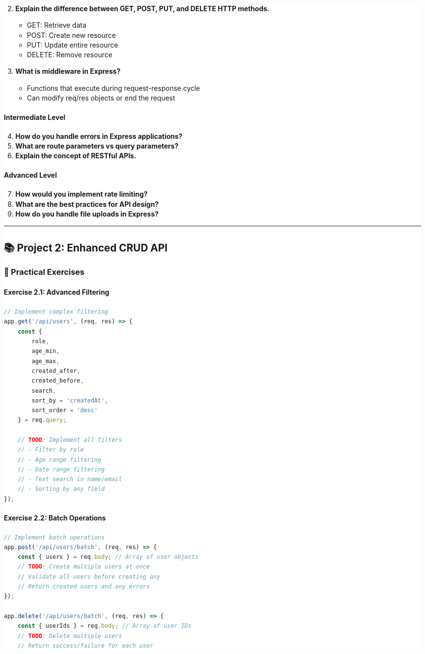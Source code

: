 2. **Explain the difference between GET, POST, PUT, and DELETE HTTP methods.**
   - GET: Retrieve data
   - POST: Create new resource
   - PUT: Update entire resource
   - DELETE: Remove resource

3. **What is middleware in Express?**
   - Functions that execute during request-response cycle
   - Can modify req/res objects or end the request

#### Intermediate Level
4. **How do you handle errors in Express applications?**
5. **What are route parameters vs query parameters?**
6. **Explain the concept of RESTful APIs.**

#### Advanced Level
7. **How would you implement rate limiting?**
8. **What are the best practices for API design?**
9. **How do you handle file uploads in Express?**

---

## 📚 Project 2: Enhanced CRUD API

### 🧪 Practical Exercises

#### Exercise 2.1: Advanced Filtering
```javascript
// Implement complex filtering
app.get('/api/users', (req, res) => {
    const { 
        role, 
        age_min, 
        age_max, 
        created_after, 
        created_before,
        search,
        sort_by = 'createdAt',
        sort_order = 'desc'
    } = req.query;
    
    // TODO: Implement all filters
    // - Filter by role
    // - Age range filtering
    // - Date range filtering
    // - Text search in name/email
    // - Sorting by any field
});
```

#### Exercise 2.2: Batch Operations
```javascript
// Implement batch operations
app.post('/api/users/batch', (req, res) => {
    const { users } = req.body; // Array of user objects
    // TODO: Create multiple users at once
    // Validate all users before creating any
    // Return created users and any errors
});

app.delete('/api/users/batch', (req, res) => {
    const { userIds } = req.body; // Array of user IDs
    // TODO: Delete multiple users
    // Return success/failure for each user
```